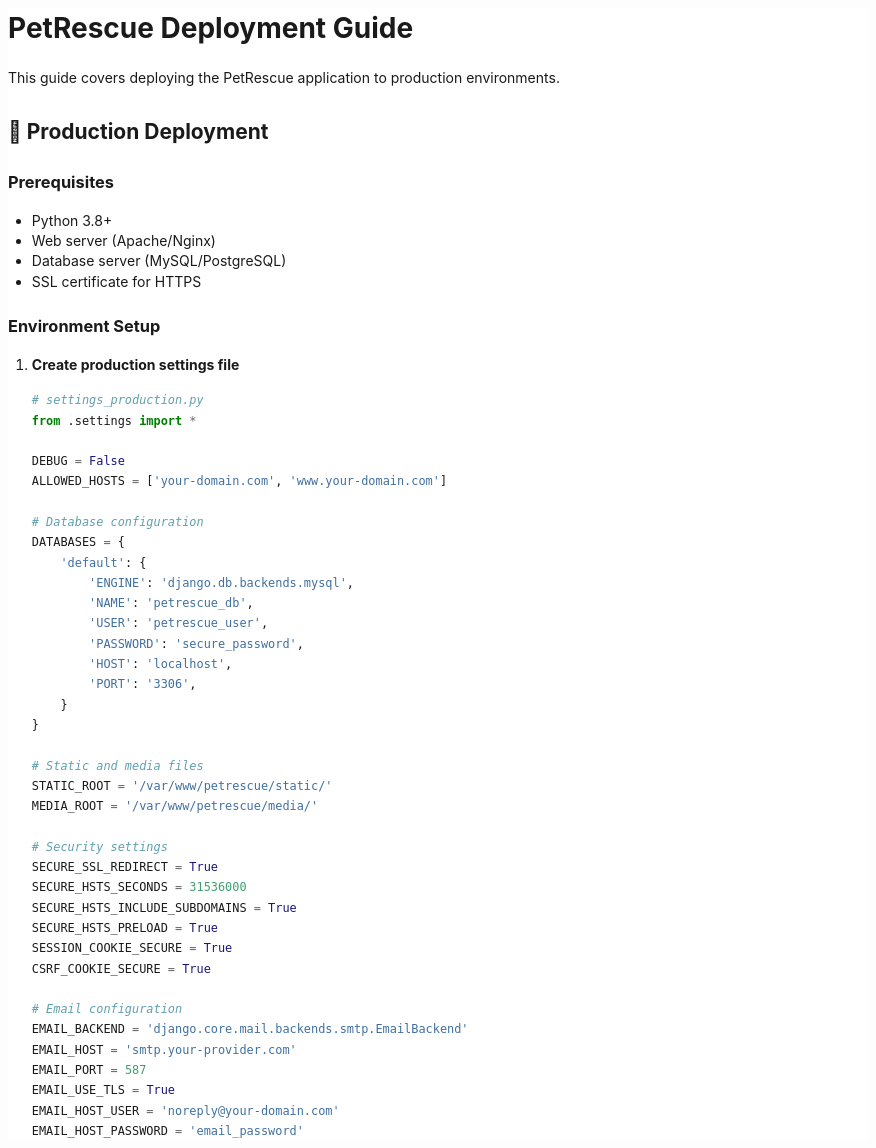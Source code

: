 # PetRescue Deployment Guide

This guide covers deploying the PetRescue application to production environments.

## 🚀 Production Deployment

### Prerequisites

- Python 3.8+
- Web server (Apache/Nginx)
- Database server (MySQL/PostgreSQL)
- SSL certificate for HTTPS

### Environment Setup

1. **Create production settings file**
   ```python
   # settings_production.py
   from .settings import *
   
   DEBUG = False
   ALLOWED_HOSTS = ['your-domain.com', 'www.your-domain.com']
   
   # Database configuration
   DATABASES = {
       'default': {
           'ENGINE': 'django.db.backends.mysql',
           'NAME': 'petrescue_db',
           'USER': 'petrescue_user',
           'PASSWORD': 'secure_password',
           'HOST': 'localhost',
           'PORT': '3306',
       }
   }
   
   # Static and media files
   STATIC_ROOT = '/var/www/petrescue/static/'
   MEDIA_ROOT = '/var/www/petrescue/media/'
   
   # Security settings
   SECURE_SSL_REDIRECT = True
   SECURE_HSTS_SECONDS = 31536000
   SECURE_HSTS_INCLUDE_SUBDOMAINS = True
   SECURE_HSTS_PRELOAD = True
   SESSION_COOKIE_SECURE = True
   CSRF_COOKIE_SECURE = True
   
   # Email configuration
   EMAIL_BACKEND = 'django.core.mail.backends.smtp.EmailBackend'
   EMAIL_HOST = 'smtp.your-provider.com'
   EMAIL_PORT = 587
   EMAIL_USE_TLS = True
   EMAIL_HOST_USER = 'noreply@your-domain.com'
   EMAIL_HOST_PASSWORD = 'email_password'
   ```
